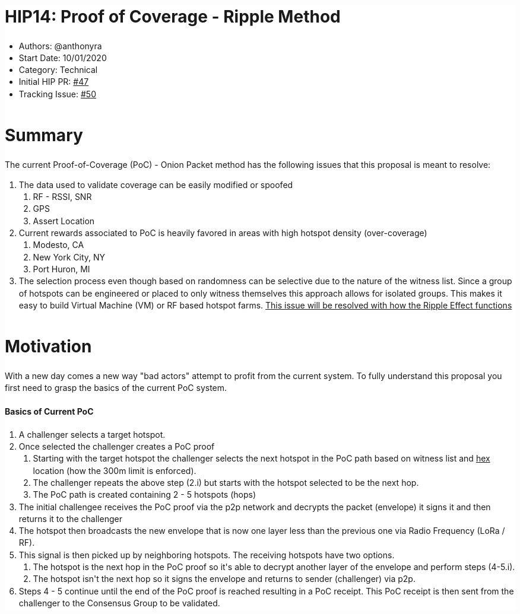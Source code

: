 # HIP14: Proof of Coverage - Ripple Method

- Authors: @anthonyra
- Start Date: 10/01/2020
- Category: Technical
- Initial HIP PR: [#47](https://github.com/helium/HIP/pull/47)
- Tracking Issue: [#50](https://github.com/helium/HIP/issues/50)

# Summary
[summary]: #summary



The current Proof-of-Coverage (PoC) - Onion Packet method has the following issues that this proposal is meant to resolve:
1. The data used to validate coverage can be easily modified or spoofed
    1. RF - RSSI, SNR
    2. GPS
    3. Assert Location 
2. Current rewards associated to PoC is heavily favored in areas with high hotspot density (over-coverage)
    1. Modesto, CA
    2. New York City, NY
    3. Port Huron, MI
3. The selection process even though based on randomness can be selective due to the nature of the witness list. Since a group of hotspots can be engineered or placed to only witness themselves this approach allows for isolated groups. This makes it easy to build Virtual Machine (VM) or RF based hotspot farms. [This issue will be resolved with how the Ripple Effect functions][rippleBenefits]


# Motivation
[motivation]: #motivation

With a new day comes a new way "bad actors" attempt to profit from the current system. To fully understand this proposal you first need to grasp the basics of the current PoC system.

#### Basics of Current PoC
1. A challenger selects a target hotspot.
2. Once selected the challenger creates a PoC proof
    1. Starting with the target hotspot the challenger selects the next hotspot in the PoC path based on witness list and [hex](https://h3geo.org/docs) location (how the 300m limit is enforced).
    2. The challenger repeats the above step (2.i) but starts with the hotspot selected to be the next hop.
    3. The PoC path is created containing 2 - 5 hotspots (hops)
3. The initial challengee receives the PoC proof via the p2p network and decrypts the packet (envelope) it signs it and then returns it to the challenger 
4. The hotspot then broadcasts the new envelope that is now one layer less than the previous one via Radio Frequency (LoRa / RF).
5. This signal is then picked up by neighboring hotspots. The receiving hotspots have two options.
    1. The hotspot is the next hop in the PoC proof so it's able to decrypt another layer of the envelope and perform steps (4-5.i).
    2. The hotspot isn't the next hop so it signs the envelope and returns to sender (challenger) via p2p.
6. Steps 4 - 5 continue until the end of the PoC proof is reached resulting in a PoC receipt. This PoC receipt is then sent from the challenger to the Consensus Group to be validated.


[stakeholders]: #stakeholders
[detailed-explanation]: #detailed-explanation
[definitions]: #definitions
[islandConstruction]: #islandConstruction
[rippleEffect]: #rippleEffect
[chainLimitation]: #chainLimitation
[rippleBenefits]: #rippleBenefits
[drawbacks]: #drawbacks
[alternatives]: #rationale-and-alternatives
[unresolved]: #unresolved-questions
[deployment-impact]: #deployment-impact
[success-metrics]: #success-metrics